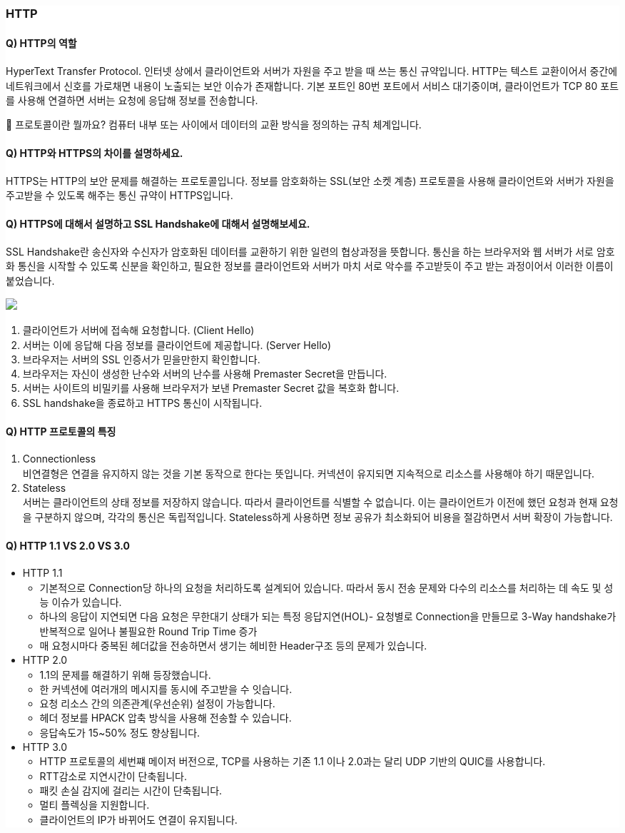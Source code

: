 
### HTTP
#### Q) HTTP의 역할
HyperText Transfer Protocol. 인터넷 상에서 클라이언트와 서버가 자원을 주고 받을 때 쓰는 통신 규약입니다. HTTP는 텍스트 교환이어서 중간에 네트워크에서 신호를 가로채면 내용이 노출되는 보안 이슈가 존재합니다. 기본 포트인 80번 포트에서 서비스 대기중이며, 클라이언트가 TCP 80 포트를 사용해 연결하면 서버는 요청에 응답해 정보를 전송합니다. 

🤔 프로토콜이란 뭘까요?
컴퓨터 내부 또는 사이에서 데이터의 교환 방식을 정의하는 규칙 체계입니다. 

#### Q) HTTP와 HTTPS의 차이를 설명하세요.
HTTPS는 HTTP의 보안 문제를 해결하는 프로토콜입니다. 정보를 암호화하는 SSL(보안 소켓 계층) 프로토콜을 사용해 클라이언트와 서버가 자원을 주고받을 수 있도록 해주는 통신 규약이 HTTPS입니다. 

#### Q) HTTPS에 대해서 설명하고 SSL Handshake에 대해서 설명해보세요.
 SSL Handshake란 송신자와 수신자가 암호화된 데이터를 교환하기 위한 일련의 협상과정을 뜻합니다. 통신을 하는 브라우저와 웹 서버가 서로 암호화 통신을 시작할 수 있도록 신분을 확인하고, 필요한 정보를 클라이언트와 서버가 마치 서로 악수를 주고받듯이 주고 받는 과정이어서 이러한 이름이 붙었습니다.

![](https://images.velog.io/images/apolontes/post/e0e131ee-031b-4093-b2d1-b6dae81e3a2e/2022-02-22_23-44-05.png)

1) 클라이언트가 서버에 접속해 요청합니다. (Client Hello)
2) 서버는 이에 응답해 다음 정보를 클라이언트에 제공합니다. (Server Hello)
3) 브라우저는 서버의 SSL 인증서가 믿을만한지 확인합니다.
4) 브라우저는 자신이 생성한 난수와 서버의 난수를 사용해 Premaster Secret을 만듭니다.
5) 서버는 사이트의 비밀키를 사용해 브라우저가 보낸 Premaster Secret 값을 복호화 합니다.
6) SSL handshake을 종료하고 HTTPS 통신이 시작됩니다. 

#### Q) HTTP 프로토콜의 특징
1) Connectionless       
   비연결형은 연결을 유지하지 않는 것을 기본 동작으로 한다는 뜻입니다. 커넥션이 유지되면 지속적으로 리소스를 사용해야 하기 때문입니다. 
2) Stateless        
   서버는 클라이언트의 상태 정보를 저장하지 않습니다. 따라서 클라이언트를 식별할 수 없습니다. 이는 클라이언트가 이전에 했던 요청과 현재 요청을 구분하지 않으며, 각각의 통신은 독립적입니다. Stateless하게 사용하면 정보 공유가 최소화되어 비용을 절감하면서 서버 확장이 가능합니다.  

#### Q) HTTP 1.1 VS 2.0 VS 3.0
 - HTTP 1.1   
    - 기본적으로 Connection당 하나의 요청을 처리하도록 설계되어 있습니다. 따라서 동시 전송 문제와 다수의 리소스를 처리하는 데 속도 및 성능 이슈가 있습니다. 
    - 하나의 응답이 지연되면 다음 요청은 무한대기 상태가 되는 특정 응답지연(HOL)- 요청별로 Connection을 만들므로 3-Way handshake가 반복적으로 일어나 불필요한 Round Trip Time 증가
    - 매 요청시마다 중복된 헤더값을 전송하면서 생기는 헤비한 Header구조 등의 문제가 있습니다.   
 - HTTP 2.0              
    -  1.1의 문제를 해결하기 위해 등장했습니다.
    -  한 커넥션에 여러개의 메시지를 동시에 주고받을 수 잇습니다.
    -  요청 리소스 간의 의존관계(우선순위) 설정이 가능합니다.
    -  헤더 정보를 HPACK 압축 방식을 사용해 전송할 수 있습니다. 
    -  응답속도가 15~50% 정도 향상됩니다.
 - HTTP 3.0     
    - HTTP 프로토콜의 세번쨰 메이저 버전으로, TCP를 사용하는 기존 1.1 이나 2.0과는 달리 UDP 기반의 QUIC를 사용합니다.
    - RTT감소로 지연시간이 단축됩니다.
    - 패킷 손실 감지에 걸리는 시간이 단축됩니다.
    - 멀티 플렉싱을 지원합니다.
    - 클라이언트의 IP가 바뀌어도 연결이 유지됩니다.
  